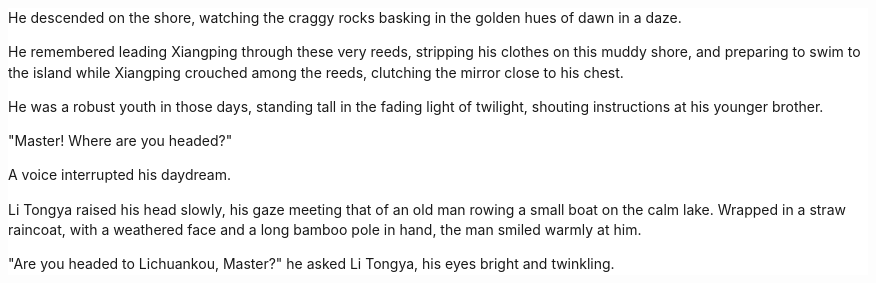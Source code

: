 He descended on the shore, watching the craggy rocks basking in the golden hues of dawn in a daze.

He remembered leading Xiangping through these very reeds, stripping his clothes on this muddy shore, and preparing to swim to the island while Xiangping crouched among the reeds, clutching the mirror close to his chest.

He was a robust youth in those days, standing tall in the fading light of twilight, shouting instructions at his younger brother.

"Master! Where are you headed?"

A voice interrupted his daydream.

Li Tongya raised his head slowly, his gaze meeting that of an old man rowing a small boat on the calm lake. Wrapped in a straw raincoat, with a weathered face and a long bamboo pole in hand, the man smiled warmly at him.

"Are you headed to Lichuankou, Master?" he asked Li Tongya, his eyes bright and twinkling.
